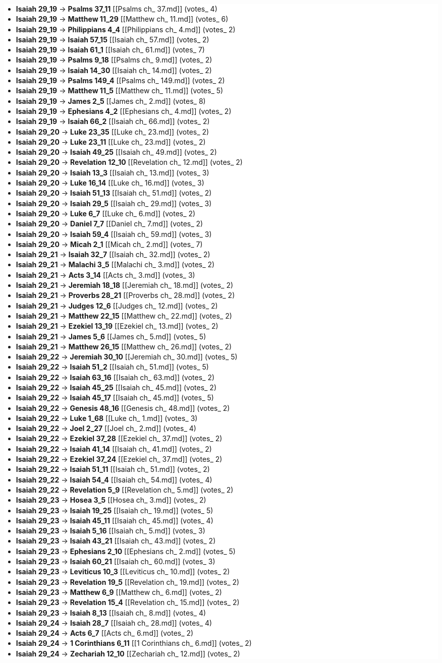 - **Isaiah 29_19** → **Psalms 37_11** [[Psalms ch_ 37.md]] (votes_ 4)
- **Isaiah 29_19** → **Matthew 11_29** [[Matthew ch_ 11.md]] (votes_ 6)
- **Isaiah 29_19** → **Philippians 4_4** [[Philippians ch_ 4.md]] (votes_ 2)
- **Isaiah 29_19** → **Isaiah 57_15** [[Isaiah ch_ 57.md]] (votes_ 2)
- **Isaiah 29_19** → **Isaiah 61_1** [[Isaiah ch_ 61.md]] (votes_ 7)
- **Isaiah 29_19** → **Psalms 9_18** [[Psalms ch_ 9.md]] (votes_ 2)
- **Isaiah 29_19** → **Isaiah 14_30** [[Isaiah ch_ 14.md]] (votes_ 2)
- **Isaiah 29_19** → **Psalms 149_4** [[Psalms ch_ 149.md]] (votes_ 2)
- **Isaiah 29_19** → **Matthew 11_5** [[Matthew ch_ 11.md]] (votes_ 5)
- **Isaiah 29_19** → **James 2_5** [[James ch_ 2.md]] (votes_ 8)
- **Isaiah 29_19** → **Ephesians 4_2** [[Ephesians ch_ 4.md]] (votes_ 2)
- **Isaiah 29_19** → **Isaiah 66_2** [[Isaiah ch_ 66.md]] (votes_ 2)
- **Isaiah 29_20** → **Luke 23_35** [[Luke ch_ 23.md]] (votes_ 2)
- **Isaiah 29_20** → **Luke 23_11** [[Luke ch_ 23.md]] (votes_ 2)
- **Isaiah 29_20** → **Isaiah 49_25** [[Isaiah ch_ 49.md]] (votes_ 2)
- **Isaiah 29_20** → **Revelation 12_10** [[Revelation ch_ 12.md]] (votes_ 2)
- **Isaiah 29_20** → **Isaiah 13_3** [[Isaiah ch_ 13.md]] (votes_ 3)
- **Isaiah 29_20** → **Luke 16_14** [[Luke ch_ 16.md]] (votes_ 3)
- **Isaiah 29_20** → **Isaiah 51_13** [[Isaiah ch_ 51.md]] (votes_ 2)
- **Isaiah 29_20** → **Isaiah 29_5** [[Isaiah ch_ 29.md]] (votes_ 3)
- **Isaiah 29_20** → **Luke 6_7** [[Luke ch_ 6.md]] (votes_ 2)
- **Isaiah 29_20** → **Daniel 7_7** [[Daniel ch_ 7.md]] (votes_ 2)
- **Isaiah 29_20** → **Isaiah 59_4** [[Isaiah ch_ 59.md]] (votes_ 3)
- **Isaiah 29_20** → **Micah 2_1** [[Micah ch_ 2.md]] (votes_ 7)
- **Isaiah 29_21** → **Isaiah 32_7** [[Isaiah ch_ 32.md]] (votes_ 2)
- **Isaiah 29_21** → **Malachi 3_5** [[Malachi ch_ 3.md]] (votes_ 2)
- **Isaiah 29_21** → **Acts 3_14** [[Acts ch_ 3.md]] (votes_ 3)
- **Isaiah 29_21** → **Jeremiah 18_18** [[Jeremiah ch_ 18.md]] (votes_ 2)
- **Isaiah 29_21** → **Proverbs 28_21** [[Proverbs ch_ 28.md]] (votes_ 2)
- **Isaiah 29_21** → **Judges 12_6** [[Judges ch_ 12.md]] (votes_ 2)
- **Isaiah 29_21** → **Matthew 22_15** [[Matthew ch_ 22.md]] (votes_ 2)
- **Isaiah 29_21** → **Ezekiel 13_19** [[Ezekiel ch_ 13.md]] (votes_ 2)
- **Isaiah 29_21** → **James 5_6** [[James ch_ 5.md]] (votes_ 5)
- **Isaiah 29_21** → **Matthew 26_15** [[Matthew ch_ 26.md]] (votes_ 2)
- **Isaiah 29_22** → **Jeremiah 30_10** [[Jeremiah ch_ 30.md]] (votes_ 5)
- **Isaiah 29_22** → **Isaiah 51_2** [[Isaiah ch_ 51.md]] (votes_ 5)
- **Isaiah 29_22** → **Isaiah 63_16** [[Isaiah ch_ 63.md]] (votes_ 2)
- **Isaiah 29_22** → **Isaiah 45_25** [[Isaiah ch_ 45.md]] (votes_ 2)
- **Isaiah 29_22** → **Isaiah 45_17** [[Isaiah ch_ 45.md]] (votes_ 5)
- **Isaiah 29_22** → **Genesis 48_16** [[Genesis ch_ 48.md]] (votes_ 2)
- **Isaiah 29_22** → **Luke 1_68** [[Luke ch_ 1.md]] (votes_ 3)
- **Isaiah 29_22** → **Joel 2_27** [[Joel ch_ 2.md]] (votes_ 4)
- **Isaiah 29_22** → **Ezekiel 37_28** [[Ezekiel ch_ 37.md]] (votes_ 2)
- **Isaiah 29_22** → **Isaiah 41_14** [[Isaiah ch_ 41.md]] (votes_ 2)
- **Isaiah 29_22** → **Ezekiel 37_24** [[Ezekiel ch_ 37.md]] (votes_ 2)
- **Isaiah 29_22** → **Isaiah 51_11** [[Isaiah ch_ 51.md]] (votes_ 2)
- **Isaiah 29_22** → **Isaiah 54_4** [[Isaiah ch_ 54.md]] (votes_ 4)
- **Isaiah 29_22** → **Revelation 5_9** [[Revelation ch_ 5.md]] (votes_ 2)
- **Isaiah 29_23** → **Hosea 3_5** [[Hosea ch_ 3.md]] (votes_ 2)
- **Isaiah 29_23** → **Isaiah 19_25** [[Isaiah ch_ 19.md]] (votes_ 5)
- **Isaiah 29_23** → **Isaiah 45_11** [[Isaiah ch_ 45.md]] (votes_ 4)
- **Isaiah 29_23** → **Isaiah 5_16** [[Isaiah ch_ 5.md]] (votes_ 3)
- **Isaiah 29_23** → **Isaiah 43_21** [[Isaiah ch_ 43.md]] (votes_ 2)
- **Isaiah 29_23** → **Ephesians 2_10** [[Ephesians ch_ 2.md]] (votes_ 5)
- **Isaiah 29_23** → **Isaiah 60_21** [[Isaiah ch_ 60.md]] (votes_ 3)
- **Isaiah 29_23** → **Leviticus 10_3** [[Leviticus ch_ 10.md]] (votes_ 2)
- **Isaiah 29_23** → **Revelation 19_5** [[Revelation ch_ 19.md]] (votes_ 2)
- **Isaiah 29_23** → **Matthew 6_9** [[Matthew ch_ 6.md]] (votes_ 2)
- **Isaiah 29_23** → **Revelation 15_4** [[Revelation ch_ 15.md]] (votes_ 2)
- **Isaiah 29_23** → **Isaiah 8_13** [[Isaiah ch_ 8.md]] (votes_ 4)
- **Isaiah 29_24** → **Isaiah 28_7** [[Isaiah ch_ 28.md]] (votes_ 4)
- **Isaiah 29_24** → **Acts 6_7** [[Acts ch_ 6.md]] (votes_ 2)
- **Isaiah 29_24** → **1 Corinthians 6_11** [[1 Corinthians ch_ 6.md]] (votes_ 2)
- **Isaiah 29_24** → **Zechariah 12_10** [[Zechariah ch_ 12.md]] (votes_ 2)